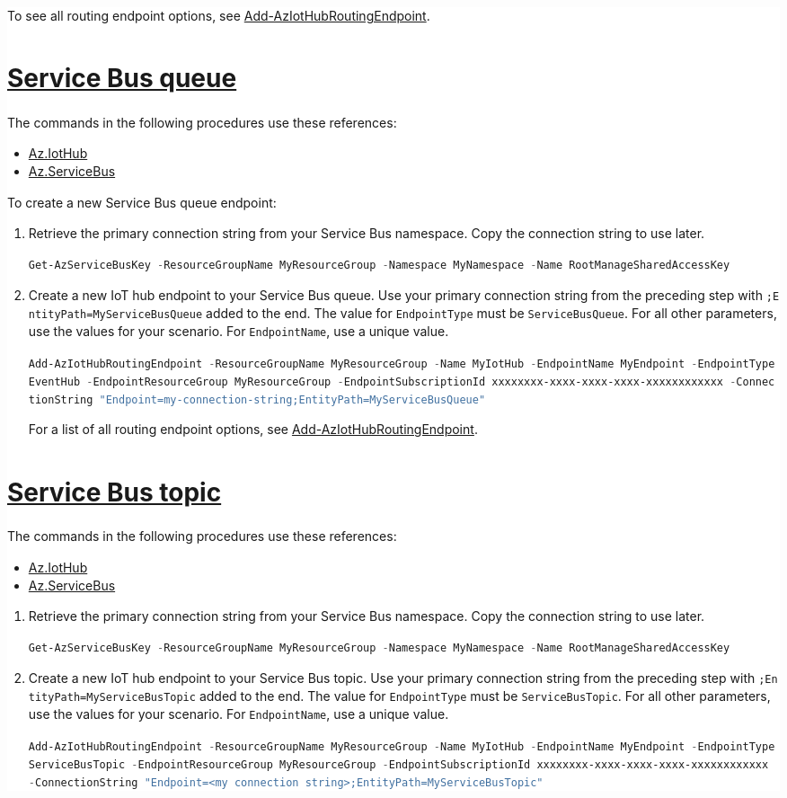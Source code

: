    To see all routing endpoint options, see [Add-AzIotHubRoutingEndpoint](/powershell/module/az.iothub/add-aziothubroutingendpoint).

# [Service Bus queue](#tab/servicebusqueue)

The commands in the following procedures use these references:

* [Az.IotHub](/powershell/module/az.iothub/)
* [Az.ServiceBus](/powershell/module/az.servicebus/)

To create a new Service Bus queue endpoint:

1. Retrieve the primary connection string from your Service Bus namespace. Copy the connection string to use later.

   ```powershell
   Get-AzServiceBusKey -ResourceGroupName MyResourceGroup -Namespace MyNamespace -Name RootManageSharedAccessKey
   ```

1. Create a new IoT hub endpoint to your Service Bus queue. Use your primary connection string from the preceding step with `;EntityPath=MyServiceBusQueue` added to the end. The value for `EndpointType` must be `ServiceBusQueue`. For all other parameters, use the values for your scenario. For `EndpointName`, use a unique value.

   ```powershell
   Add-AzIotHubRoutingEndpoint -ResourceGroupName MyResourceGroup -Name MyIotHub -EndpointName MyEndpoint -EndpointType EventHub -EndpointResourceGroup MyResourceGroup -EndpointSubscriptionId xxxxxxxx-xxxx-xxxx-xxxx-xxxxxxxxxxxx -ConnectionString "Endpoint=my-connection-string;EntityPath=MyServiceBusQueue"
   ```

   For a list of all routing endpoint options, see [Add-AzIotHubRoutingEndpoint](/powershell/module/az.iothub/add-aziothubroutingendpoint).

# [Service Bus topic](#tab/servicebustopic)

The commands in the following procedures use these references:

* [Az.IotHub](/powershell/module/az.iothub/)
* [Az.ServiceBus](/powershell/module/az.servicebus/)

1. Retrieve the primary connection string from your Service Bus namespace. Copy the connection string to use later.

   ```powershell
   Get-AzServiceBusKey -ResourceGroupName MyResourceGroup -Namespace MyNamespace -Name RootManageSharedAccessKey
   ```

1. Create a new IoT hub endpoint to your Service Bus topic. Use your primary connection string from the preceding step with `;EntityPath=MyServiceBusTopic` added to the end. The value for `EndpointType` must be `ServiceBusTopic`. For all other parameters, use the values for your scenario. For `EndpointName`, use a unique value.

   ```powershell
   Add-AzIotHubRoutingEndpoint -ResourceGroupName MyResourceGroup -Name MyIotHub -EndpointName MyEndpoint -EndpointType ServiceBusTopic -EndpointResourceGroup MyResourceGroup -EndpointSubscriptionId xxxxxxxx-xxxx-xxxx-xxxx-xxxxxxxxxxxx -ConnectionString "Endpoint=<my connection string>;EntityPath=MyServiceBusTopic"
   ```
